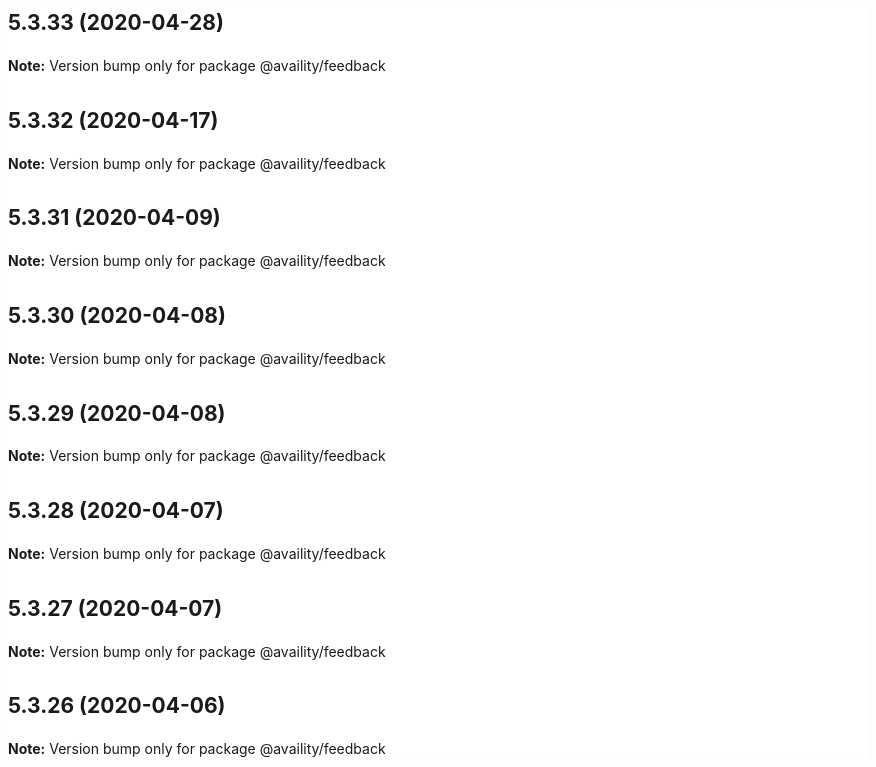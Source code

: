 
## 5.3.33 (2020-04-28)

**Note:** Version bump only for package @availity/feedback





## 5.3.32 (2020-04-17)

**Note:** Version bump only for package @availity/feedback





## 5.3.31 (2020-04-09)

**Note:** Version bump only for package @availity/feedback





## 5.3.30 (2020-04-08)

**Note:** Version bump only for package @availity/feedback





## 5.3.29 (2020-04-08)

**Note:** Version bump only for package @availity/feedback





## 5.3.28 (2020-04-07)

**Note:** Version bump only for package @availity/feedback





## 5.3.27 (2020-04-07)

**Note:** Version bump only for package @availity/feedback





## 5.3.26 (2020-04-06)

**Note:** Version bump only for package @availity/feedback


